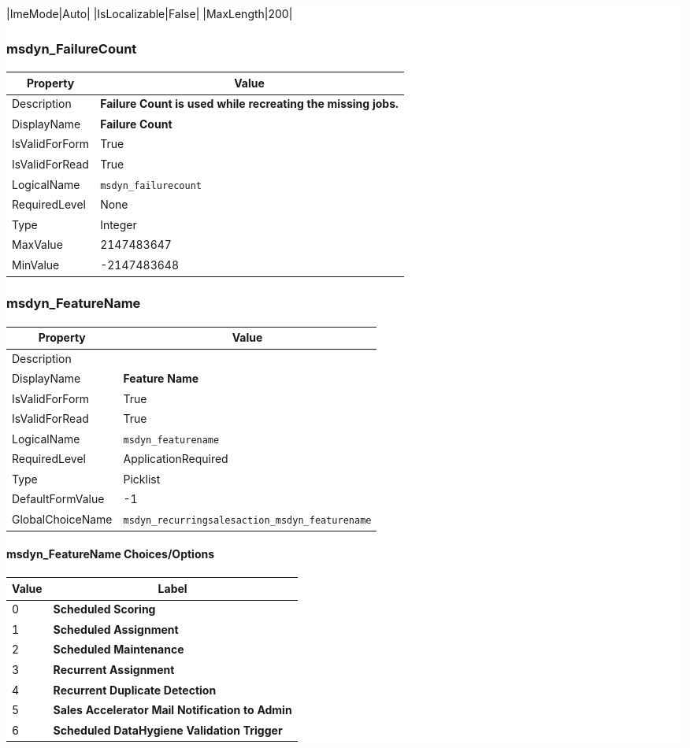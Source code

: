|ImeMode|Auto|
|IsLocalizable|False|
|MaxLength|200|

### <a name="BKMK_msdyn_FailureCount"></a> msdyn_FailureCount

|Property|Value|
|---|---|
|Description|**Failure Count is used while recreating the missing jobs.**|
|DisplayName|**Failure Count**|
|IsValidForForm|True|
|IsValidForRead|True|
|LogicalName|`msdyn_failurecount`|
|RequiredLevel|None|
|Type|Integer|
|MaxValue|2147483647|
|MinValue|-2147483648|

### <a name="BKMK_msdyn_FeatureName"></a> msdyn_FeatureName

|Property|Value|
|---|---|
|Description||
|DisplayName|**Feature Name**|
|IsValidForForm|True|
|IsValidForRead|True|
|LogicalName|`msdyn_featurename`|
|RequiredLevel|ApplicationRequired|
|Type|Picklist|
|DefaultFormValue|-1|
|GlobalChoiceName|`msdyn_recurringsalesaction_msdyn_featurename`|

#### msdyn_FeatureName Choices/Options

|Value|Label|
|---|---|
|0|**Scheduled Scoring**|
|1|**Scheduled Assignment**|
|2|**Scheduled Maintenance**|
|3|**Recurrent Assignment**|
|4|**Recurrent Duplicate Detection**|
|5|**Sales Accelerator Mail Notification to Admin**|
|6|**Scheduled DataHygiene Validation Trigger**|